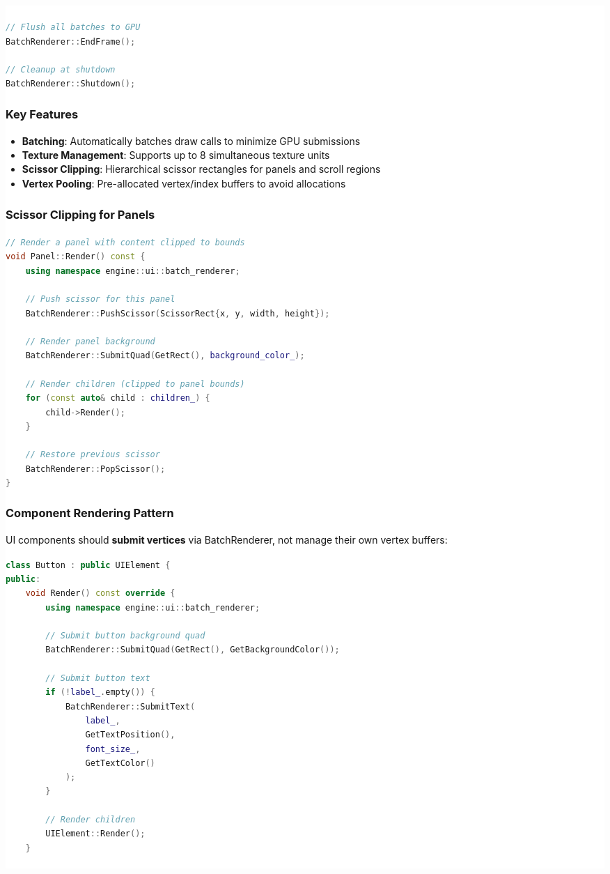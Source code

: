 ```cpp

// Flush all batches to GPU
BatchRenderer::EndFrame();

// Cleanup at shutdown
BatchRenderer::Shutdown();
```

### Key Features

- **Batching**: Automatically batches draw calls to minimize GPU submissions
- **Texture Management**: Supports up to 8 simultaneous texture units
- **Scissor Clipping**: Hierarchical scissor rectangles for panels and scroll regions
- **Vertex Pooling**: Pre-allocated vertex/index buffers to avoid allocations

### Scissor Clipping for Panels

```cpp
// Render a panel with content clipped to bounds
void Panel::Render() const {
    using namespace engine::ui::batch_renderer;
    
    // Push scissor for this panel
    BatchRenderer::PushScissor(ScissorRect{x, y, width, height});
    
    // Render panel background
    BatchRenderer::SubmitQuad(GetRect(), background_color_);
    
    // Render children (clipped to panel bounds)
    for (const auto& child : children_) {
        child->Render();
    }
    
    // Restore previous scissor
    BatchRenderer::PopScissor();
}
```

### Component Rendering Pattern

UI components should **submit vertices** via BatchRenderer, not manage their own vertex buffers:

```cpp
class Button : public UIElement {
public:
    void Render() const override {
        using namespace engine::ui::batch_renderer;
        
        // Submit button background quad
        BatchRenderer::SubmitQuad(GetRect(), GetBackgroundColor());
        
        // Submit button text
        if (!label_.empty()) {
            BatchRenderer::SubmitText(
                label_,
                GetTextPosition(),
                font_size_,
                GetTextColor()
            );
        }
        
        // Render children
        UIElement::Render();
    }
    
```